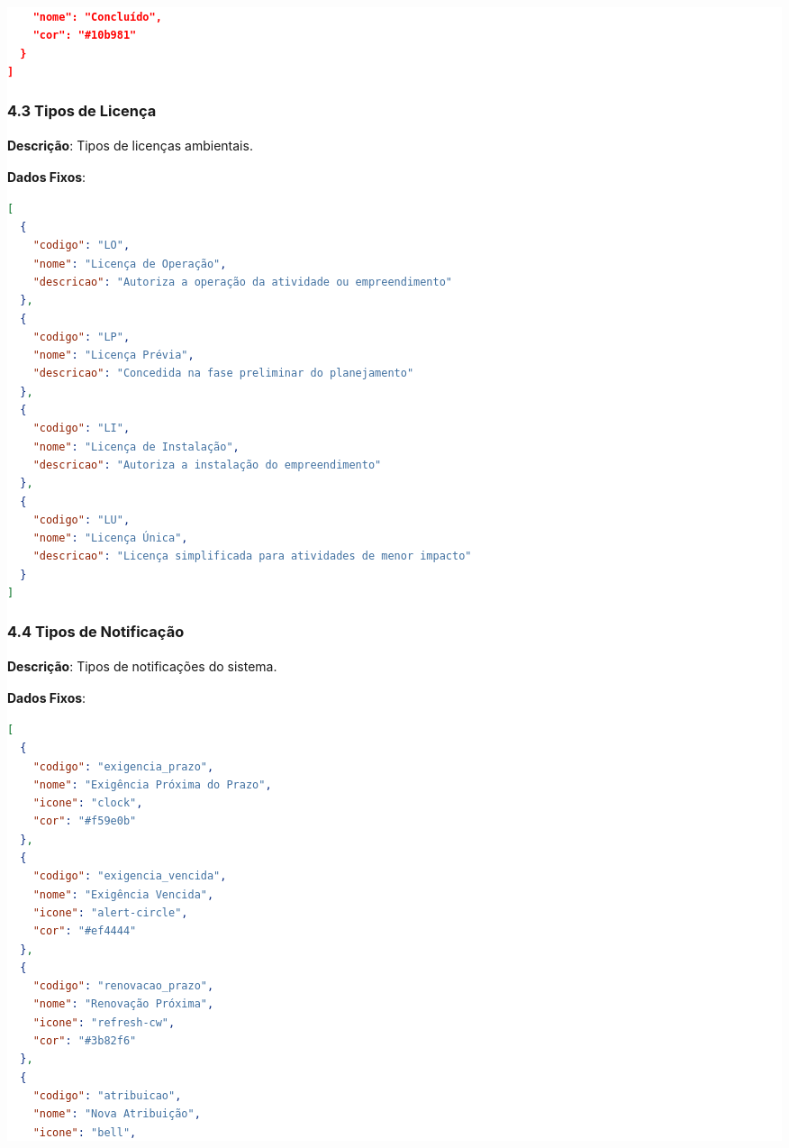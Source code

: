 ```json
    "nome": "Concluído",
    "cor": "#10b981"
  }
]
```

### 4.3 Tipos de Licença

**Descrição**: Tipos de licenças ambientais.

**Dados Fixos**:
```json
[
  {
    "codigo": "LO",
    "nome": "Licença de Operação",
    "descricao": "Autoriza a operação da atividade ou empreendimento"
  },
  {
    "codigo": "LP",
    "nome": "Licença Prévia",
    "descricao": "Concedida na fase preliminar do planejamento"
  },
  {
    "codigo": "LI",
    "nome": "Licença de Instalação",
    "descricao": "Autoriza a instalação do empreendimento"
  },
  {
    "codigo": "LU",
    "nome": "Licença Única",
    "descricao": "Licença simplificada para atividades de menor impacto"
  }
]
```

### 4.4 Tipos de Notificação

**Descrição**: Tipos de notificações do sistema.

**Dados Fixos**:
```json
[
  {
    "codigo": "exigencia_prazo",
    "nome": "Exigência Próxima do Prazo",
    "icone": "clock",
    "cor": "#f59e0b"
  },
  {
    "codigo": "exigencia_vencida",
    "nome": "Exigência Vencida",
    "icone": "alert-circle",
    "cor": "#ef4444"
  },
  {
    "codigo": "renovacao_prazo",
    "nome": "Renovação Próxima",
    "icone": "refresh-cw",
    "cor": "#3b82f6"
  },
  {
    "codigo": "atribuicao",
    "nome": "Nova Atribuição",
    "icone": "bell",
```